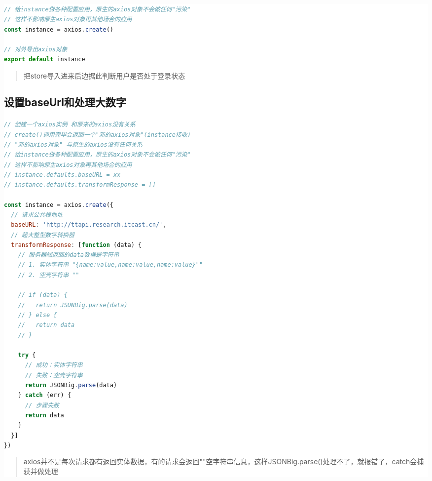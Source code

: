```js
// 给instance做各种配置应用，原生的axios对象不会做任何"污染"
// 这样不影响原生axios对象再其他场合的应用
const instance = axios.create()

// 对外导出axios对象
export default instance

```

> 把store导入进来后边据此判断用户是否处于登录状态



## 设置baseUrl和处理大数字

```js
// 创建一个axios实例 和原来的axios没有关系
// create()调用完毕会返回一个"新的axios对象"(instance接收)
// "新的axios对象" 与原生的axios没有任何关系
// 给instance做各种配置应用，原生的axios对象不会做任何"污染"
// 这样不影响原生axios对象再其他场合的应用
// instance.defaults.baseURL = xx
// instance.defaults.transformResponse = []

const instance = axios.create({
  // 请求公共根地址
  baseURL: 'http://ttapi.research.itcast.cn/',
  // 超大整型数字转换器
  transformResponse: [function (data) {
    // 服务器端返回的data数据是字符串
    // 1. 实体字符串 "{name:value,name:value,name:value}""
    // 2. 空壳字符串 ""

    // if (data) {
    //   return JSONBig.parse(data)
    // } else {
    //   return data
    // }

    try {
      // 成功：实体字符串
      // 失败：空壳字符串
      return JSONBig.parse(data)
    } catch (err) {
      // 步骤失败
      return data
    }
  }]
})
```

> axios并不是每次请求都有返回实体数据，有的请求会返回""空字符串信息，这样JSONBig.parse()处理不了，就报错了，catch会捕获并做处理
